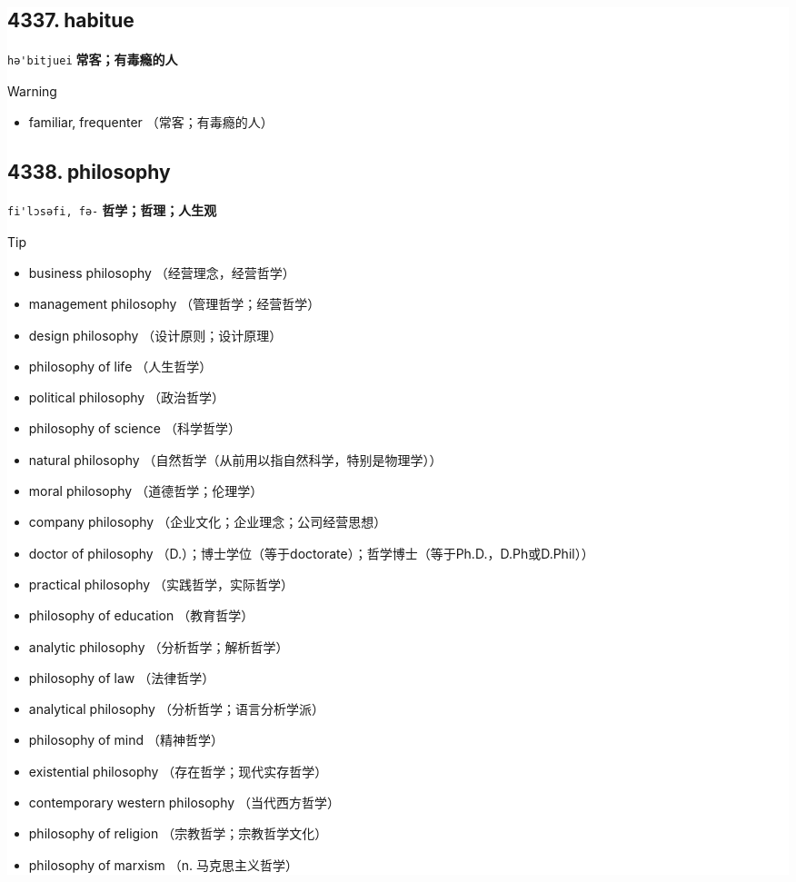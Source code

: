 ## 4337. habitue

`hə'bitjuei`  **常客；有毒瘾的人**

> [!WARNING]
>
> - familiar, frequenter （常客；有毒瘾的人）
>

## 4338. philosophy

`fi'lɔsəfi, fə-`  **哲学；哲理；人生观**

> [!TIP]
>
> - business philosophy （经营理念，经营哲学）
>
> - management philosophy （管理哲学；经营哲学）
>
> - design philosophy （设计原则；设计原理）
>
> - philosophy of life （人生哲学）
>
> - political philosophy （政治哲学）
>
> - philosophy of science （科学哲学）
>
> - natural philosophy （自然哲学（从前用以指自然科学，特别是物理学））
>
> - moral philosophy （道德哲学；伦理学）
>
> - company philosophy （企业文化；企业理念；公司经营思想）
>
> - doctor of philosophy （D.）；博士学位（等于doctorate）；哲学博士（等于Ph.D.，D.Ph或D.Phil））
>
> - practical philosophy （实践哲学，实际哲学）
>
> - philosophy of education （教育哲学）
>
> - analytic philosophy （分析哲学；解析哲学）
>
> - philosophy of law （法律哲学）
>
> - analytical philosophy （分析哲学；语言分析学派）
>
> - philosophy of mind （精神哲学）
>
> - existential philosophy （存在哲学；现代实存哲学）
>
> - contemporary western philosophy （当代西方哲学）
>
> - philosophy of religion （宗教哲学；宗教哲学文化）
>
> - philosophy of marxism （n. 马克思主义哲学）
>
